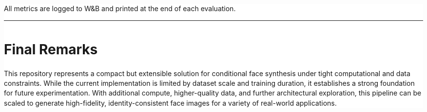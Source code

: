 All metrics are logged to W&B and printed at the end of each evaluation.

---
# Final Remarks
This repository represents a compact but extensible solution for conditional face synthesis under tight computational and data constraints. While the current implementation is limited by dataset scale and training duration, it establishes a strong foundation for future experimentation. With additional compute, higher-quality data, and further architectural exploration, this pipeline can be scaled to generate high-fidelity, identity-consistent face images for a variety of real-world applications.
